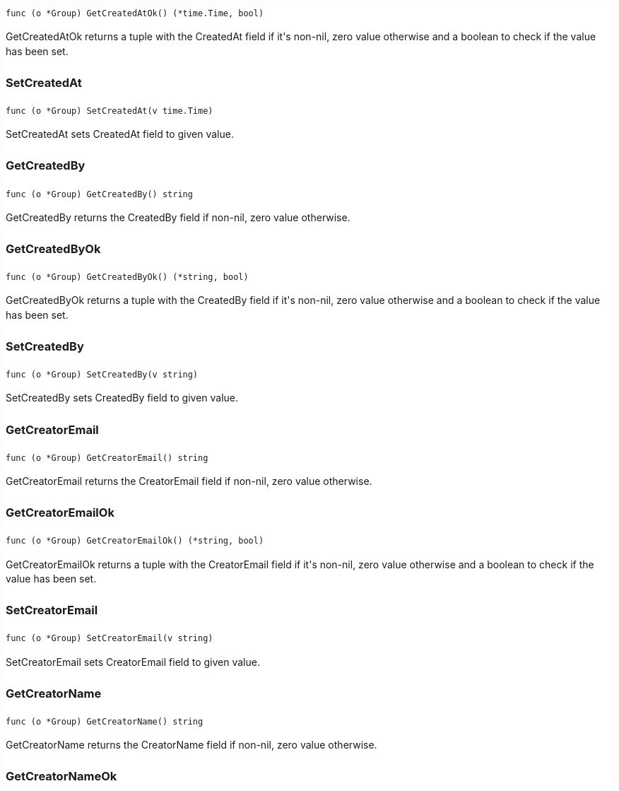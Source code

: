`func (o *Group) GetCreatedAtOk() (*time.Time, bool)`

GetCreatedAtOk returns a tuple with the CreatedAt field if it's non-nil, zero value otherwise
and a boolean to check if the value has been set.

### SetCreatedAt

`func (o *Group) SetCreatedAt(v time.Time)`

SetCreatedAt sets CreatedAt field to given value.


### GetCreatedBy

`func (o *Group) GetCreatedBy() string`

GetCreatedBy returns the CreatedBy field if non-nil, zero value otherwise.

### GetCreatedByOk

`func (o *Group) GetCreatedByOk() (*string, bool)`

GetCreatedByOk returns a tuple with the CreatedBy field if it's non-nil, zero value otherwise
and a boolean to check if the value has been set.

### SetCreatedBy

`func (o *Group) SetCreatedBy(v string)`

SetCreatedBy sets CreatedBy field to given value.


### GetCreatorEmail

`func (o *Group) GetCreatorEmail() string`

GetCreatorEmail returns the CreatorEmail field if non-nil, zero value otherwise.

### GetCreatorEmailOk

`func (o *Group) GetCreatorEmailOk() (*string, bool)`

GetCreatorEmailOk returns a tuple with the CreatorEmail field if it's non-nil, zero value otherwise
and a boolean to check if the value has been set.

### SetCreatorEmail

`func (o *Group) SetCreatorEmail(v string)`

SetCreatorEmail sets CreatorEmail field to given value.


### GetCreatorName

`func (o *Group) GetCreatorName() string`

GetCreatorName returns the CreatorName field if non-nil, zero value otherwise.

### GetCreatorNameOk
